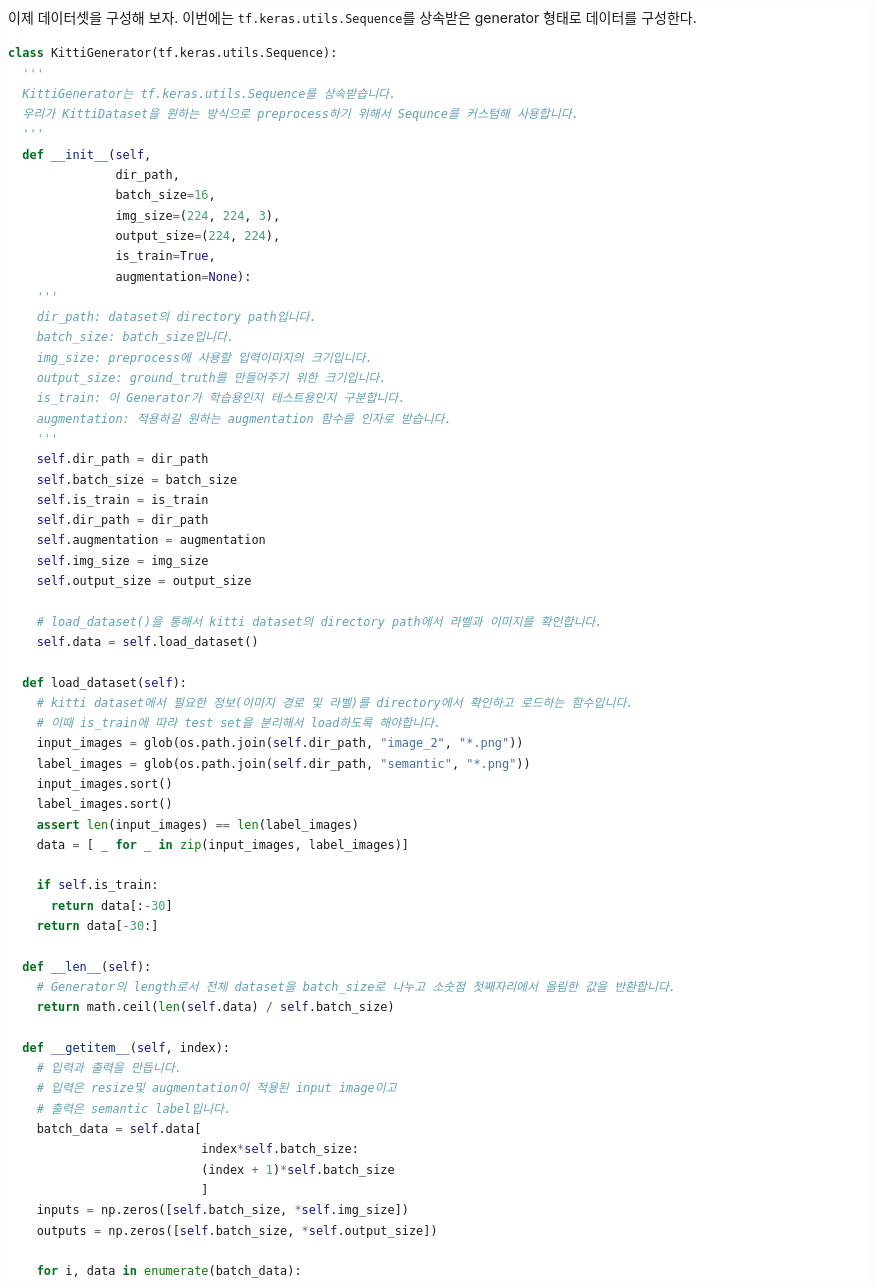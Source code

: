 이제 데이터셋을 구성해 보자. 이번에는 `tf.keras.utils.Sequence`를 상속받은 generator 형태로 데이터를 구성한다.

```python
class KittiGenerator(tf.keras.utils.Sequence):
  '''
  KittiGenerator는 tf.keras.utils.Sequence를 상속받습니다.
  우리가 KittiDataset을 원하는 방식으로 preprocess하기 위해서 Sequnce를 커스텀해 사용합니다.
  '''
  def __init__(self, 
               dir_path,
               batch_size=16,
               img_size=(224, 224, 3),
               output_size=(224, 224),
               is_train=True,
               augmentation=None):
    '''
    dir_path: dataset의 directory path입니다.
    batch_size: batch_size입니다.
    img_size: preprocess에 사용할 입력이미지의 크기입니다.
    output_size: ground_truth를 만들어주기 위한 크기입니다.
    is_train: 이 Generator가 학습용인지 테스트용인지 구분합니다.
    augmentation: 적용하길 원하는 augmentation 함수를 인자로 받습니다.
    '''
    self.dir_path = dir_path
    self.batch_size = batch_size
    self.is_train = is_train
    self.dir_path = dir_path
    self.augmentation = augmentation
    self.img_size = img_size
    self.output_size = output_size

    # load_dataset()을 통해서 kitti dataset의 directory path에서 라벨과 이미지를 확인합니다.
    self.data = self.load_dataset()

  def load_dataset(self):
    # kitti dataset에서 필요한 정보(이미지 경로 및 라벨)를 directory에서 확인하고 로드하는 함수입니다.
    # 이때 is_train에 따라 test set을 분리해서 load하도록 해야합니다.
    input_images = glob(os.path.join(self.dir_path, "image_2", "*.png"))
    label_images = glob(os.path.join(self.dir_path, "semantic", "*.png"))
    input_images.sort()
    label_images.sort()
    assert len(input_images) == len(label_images)
    data = [ _ for _ in zip(input_images, label_images)]

    if self.is_train:
      return data[:-30]
    return data[-30:]
    
  def __len__(self):
    # Generator의 length로서 전체 dataset을 batch_size로 나누고 소숫점 첫째자리에서 올림한 값을 반환합니다.
    return math.ceil(len(self.data) / self.batch_size)

  def __getitem__(self, index):
    # 입력과 출력을 만듭니다.
    # 입력은 resize및 augmentation이 적용된 input image이고 
    # 출력은 semantic label입니다.
    batch_data = self.data[
                           index*self.batch_size:
                           (index + 1)*self.batch_size
                           ]
    inputs = np.zeros([self.batch_size, *self.img_size])
    outputs = np.zeros([self.batch_size, *self.output_size])
        
    for i, data in enumerate(batch_data):
```